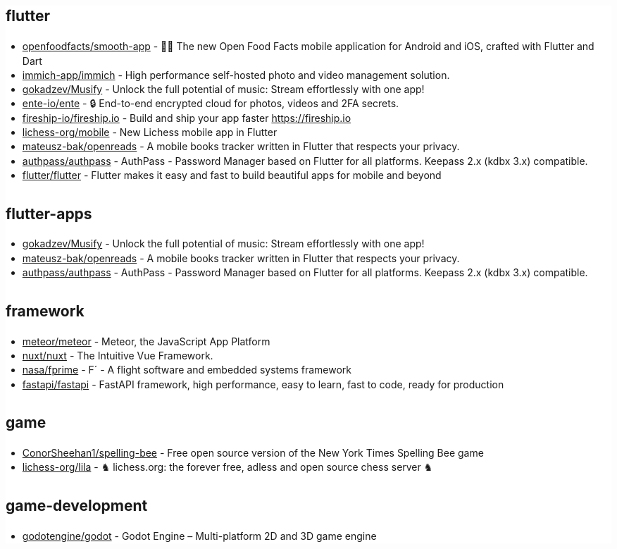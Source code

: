 ## flutter 

- [openfoodfacts/smooth-app](https://github.com/openfoodfacts/smooth-app) - 🤳🥫 The new Open Food Facts mobile application for Android and iOS, crafted with Flutter and Dart
- [immich-app/immich](https://github.com/immich-app/immich) - High performance self-hosted photo and video management solution.
- [gokadzev/Musify](https://github.com/gokadzev/Musify) - Unlock the full potential of music: Stream effortlessly with one app!
- [ente-io/ente](https://github.com/ente-io/ente) - 🔒 End-to-end encrypted cloud for photos, videos and 2FA secrets.
- [fireship-io/fireship.io](https://github.com/fireship-io/fireship.io) - Build and ship your app faster  https://fireship.io
- [lichess-org/mobile](https://github.com/lichess-org/mobile) - New Lichess mobile app in Flutter
- [mateusz-bak/openreads](https://github.com/mateusz-bak/openreads) - A mobile books tracker written in Flutter that respects your privacy.
- [authpass/authpass](https://github.com/authpass/authpass) - AuthPass - Password Manager based on Flutter for all platforms. Keepass 2.x (kdbx 3.x) compatible.
- [flutter/flutter](https://github.com/flutter/flutter) - Flutter makes it easy and fast to build beautiful apps for mobile and beyond

## flutter-apps 

- [gokadzev/Musify](https://github.com/gokadzev/Musify) - Unlock the full potential of music: Stream effortlessly with one app!
- [mateusz-bak/openreads](https://github.com/mateusz-bak/openreads) - A mobile books tracker written in Flutter that respects your privacy.
- [authpass/authpass](https://github.com/authpass/authpass) - AuthPass - Password Manager based on Flutter for all platforms. Keepass 2.x (kdbx 3.x) compatible.

## framework 

- [meteor/meteor](https://github.com/meteor/meteor) - Meteor, the JavaScript App Platform
- [nuxt/nuxt](https://github.com/nuxt/nuxt) - The Intuitive Vue Framework.
- [nasa/fprime](https://github.com/nasa/fprime) - F´ - A flight software and embedded systems framework
- [fastapi/fastapi](https://github.com/fastapi/fastapi) - FastAPI framework, high performance, easy to learn, fast to code, ready for production

## game 

- [ConorSheehan1/spelling-bee](https://github.com/ConorSheehan1/spelling-bee) - Free open source version of the New York Times Spelling Bee game
- [lichess-org/lila](https://github.com/lichess-org/lila) - ♞ lichess.org: the forever free, adless and open source chess server ♞

## game-development 

- [godotengine/godot](https://github.com/godotengine/godot) - Godot Engine – Multi-platform 2D and 3D game engine
